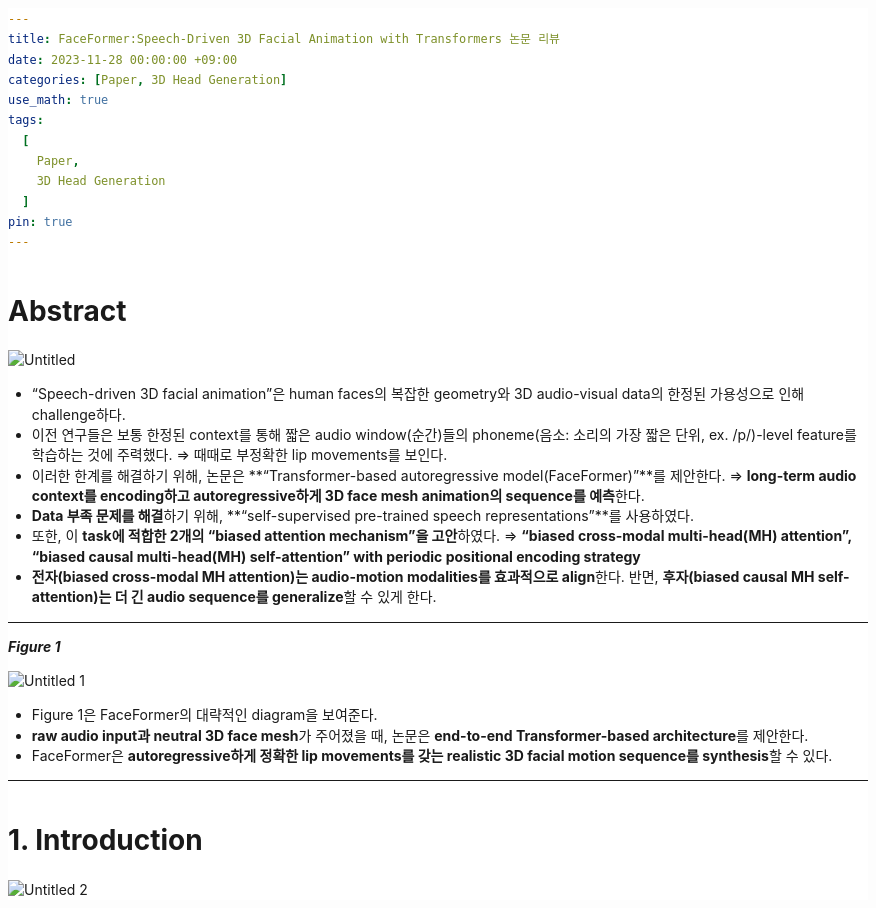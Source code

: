 ```yaml
---
title: FaceFormer:Speech-Driven 3D Facial Animation with Transformers 논문 리뷰
date: 2023-11-28 00:00:00 +09:00
categories: [Paper, 3D Head Generation]
use_math: true
tags:
  [
    Paper,
    3D Head Generation
  ]
pin: true
---
```


# Abstract

![Untitled](https://github.com/gihuni99/gihuni99.github.io/assets/90080065/ddf679cc-7f0a-494c-a32d-dcf89af1cda8)

- “Speech-driven 3D facial animation”은 human faces의 복잡한 geometry와 3D audio-visual data의 한정된 가용성으로 인해 challenge하다.
- 이전 연구들은 보통 한정된 context를 통해 짧은 audio window(순간)들의 phoneme(음소: 소리의 가장 짧은 단위, ex. /p/)-level feature를 학습하는 것에 주력했다.
⇒ 때때로 부정확한 lip movements를 보인다.
- 이러한 한계를 해결하기 위해, 논문은 **“Transformer-based autoregressive model(FaceFormer)”**를 제안한다.
⇒ **long-term audio context를 encoding하고 autoregressive하게 3D face mesh animation의 sequence를 예측**한다.
- **Data 부족 문제를 해결**하기 위해, **“self-supervised pre-trained speech representations”**를 사용하였다.
- 또한, 이 **task에 적합한 2개의 “biased attention mechanism”을 고안**하였다.
⇒ **“biased cross-modal multi-head(MH) attention”, “biased causal multi-head(MH) self-attention” with periodic positional encoding strategy**
- **전자(biased cross-modal MH attention)는 audio-motion modalities를 효과적으로 align**한다.
반면, **후자(biased causal MH self-attention)는 더 긴 audio sequence를 generalize**할 수 있게 한다.

---

***Figure 1***

![Untitled 1](https://github.com/gihuni99/gihuni99.github.io/assets/90080065/b32b4428-32d5-465f-8f98-5d1376e8aa52)

- Figure 1은 FaceFormer의 대략적인 diagram을 보여준다.
- **raw audio input과 neutral 3D face mesh**가 주어졌을 때, 논문은 **end-to-end Transformer-based architecture**를 제안한다.
- FaceFormer은 **autoregressive하게 정확한 lip movements를 갖는 realistic 3D facial motion sequence를 synthesis**할 수 있다.

---

# 1. Introduction

![Untitled 2](https://github.com/gihuni99/gihuni99.github.io/assets/90080065/6c132284-4b03-4a47-9460-76c6e69e5cec)
